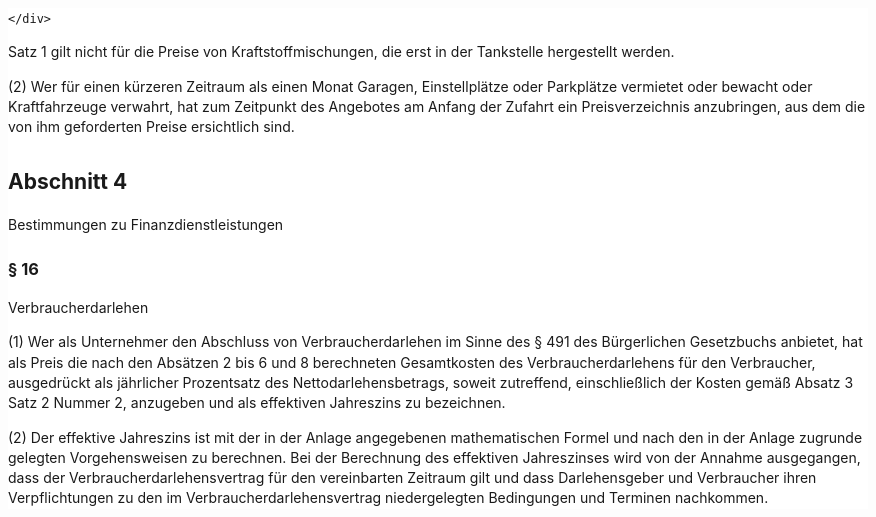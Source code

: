     </div>

Satz 1 gilt nicht für die Preise von Kraftstoffmischungen, die erst in
der Tankstelle hergestellt werden.

</div>

<div class="jurAbsatz">

(2) Wer für einen kürzeren Zeitraum als einen Monat Garagen,
Einstellplätze oder Parkplätze vermietet oder bewacht oder
Kraftfahrzeuge verwahrt, hat zum Zeitpunkt des Angebotes am Anfang der
Zufahrt ein Preisverzeichnis anzubringen, aus dem die von ihm
geforderten Preise ersichtlich sind.

</div>

</div>

</div>

</div>

<span id="BJNR492110021BJNG000400000.html"></span>

## Abschnitt 4  
Bestimmungen zu Finanzdienstleistungen

<span id="BJNR492110021BJNE001700000.html"></span>

### § 16  
Verbraucherdarlehen

<div>

<div class="jnhtml">

<div>

<div class="jurAbsatz">

(1) Wer als Unternehmer den Abschluss von Verbraucherdarlehen im Sinne
des § 491 des Bürgerlichen Gesetzbuchs anbietet, hat als Preis die nach
den Absätzen 2 bis 6 und 8 berechneten Gesamtkosten des
Verbraucherdarlehens für den Verbraucher, ausgedrückt als jährlicher
Prozentsatz des Nettodarlehensbetrags, soweit zutreffend, einschließlich
der Kosten gemäß Absatz 3 Satz 2 Nummer 2, anzugeben und als effektiven
Jahreszins zu bezeichnen.

</div>

<div class="jurAbsatz">

(2) Der effektive Jahreszins ist mit der in der Anlage angegebenen
mathematischen Formel und nach den in der Anlage zugrunde gelegten
Vorgehensweisen zu berechnen. Bei der Berechnung des effektiven
Jahreszinses wird von der Annahme ausgegangen, dass der
Verbraucherdarlehensvertrag für den vereinbarten Zeitraum gilt und dass
Darlehensgeber und Verbraucher ihren Verpflichtungen zu den im
Verbraucherdarlehensvertrag niedergelegten Bedingungen und Terminen
nachkommen.
